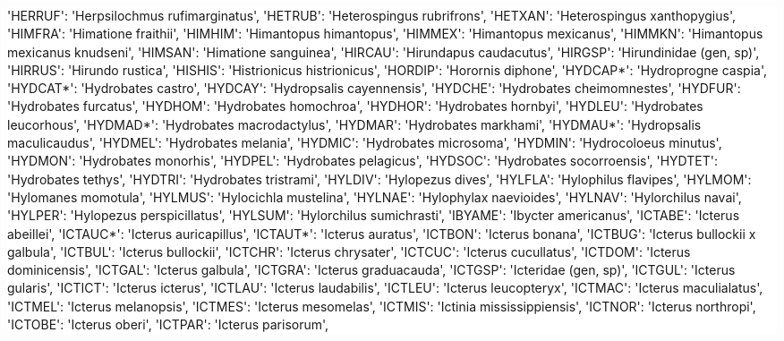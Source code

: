 'HERRUF': 'Herpsilochmus rufimarginatus',
'HETRUB': 'Heterospingus rubrifrons',
'HETXAN': 'Heterospingus xanthopygius',
'HIMFRA': 'Himatione fraithii',
'HIMHIM': 'Himantopus himantopus',
'HIMMEX': 'Himantopus mexicanus',
'HIMMKN': 'Himantopus mexicanus knudseni',
'HIMSAN': 'Himatione sanguinea',
'HIRCAU': 'Hirundapus caudacutus',
'HIRGSP': 'Hirundinidae (gen, sp)',
'HIRRUS': 'Hirundo rustica',
'HISHIS': 'Histrionicus histrionicus',
'HORDIP': 'Horornis diphone',
'HYDCAP*': 'Hydroprogne caspia',
'HYDCAT*': 'Hydrobates castro',
'HYDCAY': 'Hydropsalis cayennensis',
'HYDCHE': 'Hydrobates cheimomnestes',
'HYDFUR': 'Hydrobates furcatus',
'HYDHOM': 'Hydrobates homochroa',
'HYDHOR': 'Hydrobates hornbyi',
'HYDLEU': 'Hydrobates leucorhous',
'HYDMAD*': 'Hydrobates macrodactylus',
'HYDMAR': 'Hydrobates markhami',
'HYDMAU*': 'Hydropsalis maculicaudus',
'HYDMEL': 'Hydrobates melania',
'HYDMIC': 'Hydrobates microsoma',
'HYDMIN': 'Hydrocoloeus minutus',
'HYDMON': 'Hydrobates monorhis',
'HYDPEL': 'Hydrobates pelagicus',
'HYDSOC': 'Hydrobates socorroensis',
'HYDTET': 'Hydrobates tethys',
'HYDTRI': 'Hydrobates tristrami',
'HYLDIV': 'Hylopezus dives',
'HYLFLA': 'Hylophilus flavipes',
'HYLMOM': 'Hylomanes momotula',
'HYLMUS': 'Hylocichla mustelina',
'HYLNAE': 'Hylophylax naevioides',
'HYLNAV': 'Hylorchilus navai',
'HYLPER': 'Hylopezus perspicillatus',
'HYLSUM': 'Hylorchilus sumichrasti',
'IBYAME': 'Ibycter americanus',
'ICTABE': 'Icterus abeillei',
'ICTAUC*': 'Icterus auricapillus',
'ICTAUT*': 'Icterus auratus',
'ICTBON': 'Icterus bonana',
'ICTBUG': 'Icterus bullockii x galbula',
'ICTBUL': 'Icterus bullockii',
'ICTCHR': 'Icterus chrysater',
'ICTCUC': 'Icterus cucullatus',
'ICTDOM': 'Icterus dominicensis',
'ICTGAL': 'Icterus galbula',
'ICTGRA': 'Icterus graduacauda',
'ICTGSP': 'Icteridae (gen, sp)',
'ICTGUL': 'Icterus gularis',
'ICTICT': 'Icterus icterus',
'ICTLAU': 'Icterus laudabilis',
'ICTLEU': 'Icterus leucopteryx',
'ICTMAC': 'Icterus maculialatus',
'ICTMEL': 'Icterus melanopsis',
'ICTMES': 'Icterus mesomelas',
'ICTMIS': 'Ictinia mississippiensis',
'ICTNOR': 'Icterus northropi',
'ICTOBE': 'Icterus oberi',
'ICTPAR': 'Icterus parisorum',